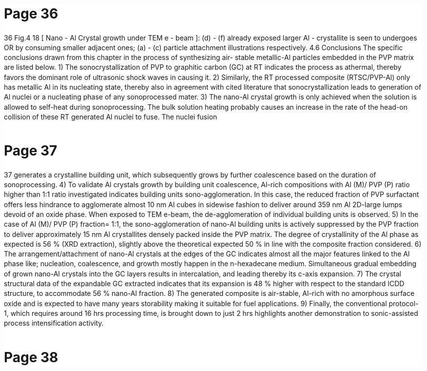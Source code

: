# Page 36

36  Fig.4   18   [ Nano - Al Crystal   growth under TEM e - beam ]:   (d) - (f) already exposed larger  Al - crystallite is seen to undergoes OR by consuming smaller adjacent ones; (a) - (c)  particle attachment illustrations respectively.  4.6 Conclusions  The specific conclusions drawn from this chapter in the process of synthesizing air- stable metallic-Al particles embedded in the PVP matrix are listed below.  1) The sonocrystallization of PVP to graphitic carbon (GC) at RT indicates the process as athermal, thereby favors the dominant role of ultrasonic shock waves in causing it.  2) Similarly, the RT processed composite (RTSC/PVP-Al) only has metallic Al in its nucleating state, thereby also in agreement with cited literature that sonocrystallization leads to generation of Al nuclei or a nucleating phase of any sonoprocessed mater.  3) The nano-Al crystal growth is only achieved when the solution is allowed to self-heat during sonoprocessing. The bulk solution heating probably causes an increase in the rate of the head-on collision of these RT generated Al nuclei to fuse. The nuclei fusion

# Page 37

37  generates a crystalline building unit, which subsequently grows by further coalescence based on the duration of sonoprocessing.  4) To validate Al crystals growth by building unit coalescence, Al-rich compositions with Al (M)/ PVP (P) ratio higher than 1:1 ratio investigated indicates building units sono-agglomeration. In this case, the reduced fraction of PVP surfactant offers less hindrance to agglomerate almost 10 nm Al cubes in sidewise fashion to deliver around 359 nm Al 2D-large lumps devoid of an oxide phase. When exposed to TEM e-beam, the de-agglomeration of individual building units is observed.  5) In the case of Al (M)/ PVP (P) fraction= 1:1, the sono-agglomeration of nano-Al building units is actively suppressed by the PVP fraction to deliver approximately 15 nm Al crystallites densely packed inside the PVP matrix. The degree of crystallinity of the Al phase as expected is 56 % (XRD extraction), slightly above the theoretical expected 50 % in line with the composite fraction considered.  6) The arrangement/attachment of nano-Al crystals at the edges of the GC indicates almost all the major features linked to the Al phase like; nucleation, coalescence, and growth mostly happen in the n-hexadecane medium. Simultaneous gradual embedding of grown nano-Al crystals into the GC layers results in intercalation, and leading thereby its c-axis expansion.  7)   The   crystal   structural   data   of   the   expandable   GC   extracted   indicates   that   its expansion is 48 % higher with respect to the standard ICDD structure, to accommodate 56 % nano-Al fraction.  8) The generated composite is air-stable, Al-rich with no amorphous surface oxide and is expected to have many years storability making it suitable for fuel applications.  9) Finally, the conventional protocol-1, which requires around 16 hrs processing time, is brought down to just 2 hrs highlights another demonstration to sonic-assisted process intensification activity.

# Page 38
